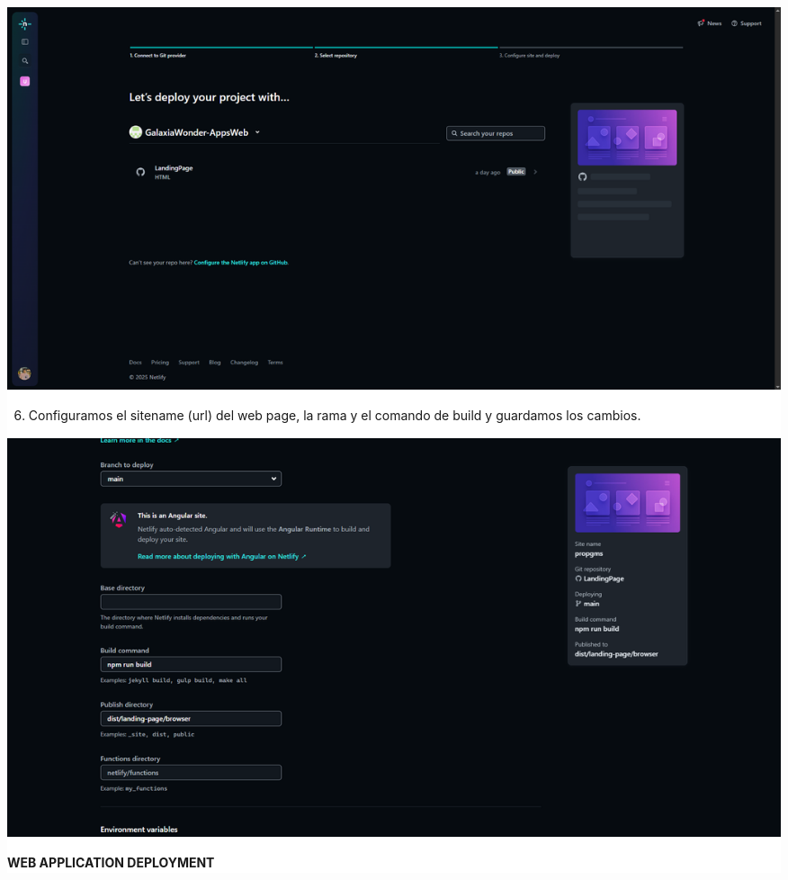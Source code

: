 <img src="../../../img/chapter5/Deploy/landing_page_v2/step5.png">

6. Configuramos el sitename (url) del web page, la rama y el comando de build y guardamos los cambios.

<img src="../../../img/chapter5/Deploy/landing_page_v2/step6.png">

**WEB APPLICATION DEPLOYMENT**
